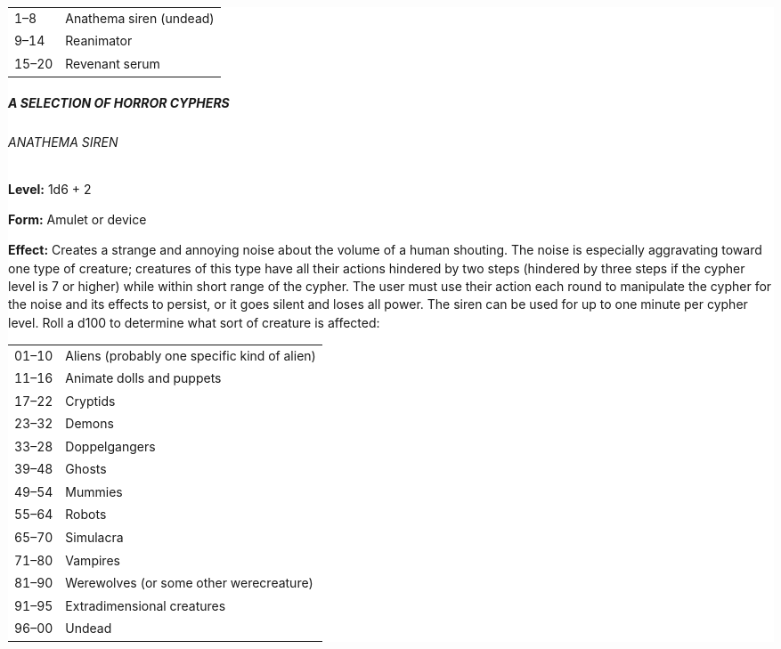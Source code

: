 

|       |                         |
| ----- | ----------------------- |
| 1–8   | Anathema siren (undead) |
| 9–14  | Reanimator              |
| 15–20 | Revenant serum          |



##### A SELECTION OF HORROR CYPHERS

###### ANATHEMA SIREN



**Level:** 1d6 + 2



**Form:** Amulet or device



**Effect:** Creates a strange and annoying noise about the volume of a human shouting. The noise is especially aggravating toward one type of creature; creatures of this type have all their actions hindered by two steps (hindered by three steps if the cypher level is 7 or higher) while within short range of the cypher. The user must use their action each round to manipulate the cypher for the noise and its effects to persist, or it goes silent and loses all power. The siren can be used for up to one minute per cypher level. Roll a d100 to determine what sort of creature is affected:



|       |                                              |
| ----- | -------------------------------------------- |
| 01–10 | Aliens (probably one specific kind of alien) |
| 11–16 | Animate dolls and puppets                    |
| 17–22 | Cryptids                                     |
| 23–32 | Demons                                       |
| 33–28 | Doppelgangers                                |
| 39–48 | Ghosts                                       |
| 49–54 | Mummies                                      |
| 55–64 | Robots                                       |
| 65–70 | Simulacra                                    |
| 71–80 | Vampires                                     |
| 81–90 | Werewolves (or some other werecreature)      |
| 91–95 | Extradimensional creatures                   |
| 96–00 | Undead                                       |
